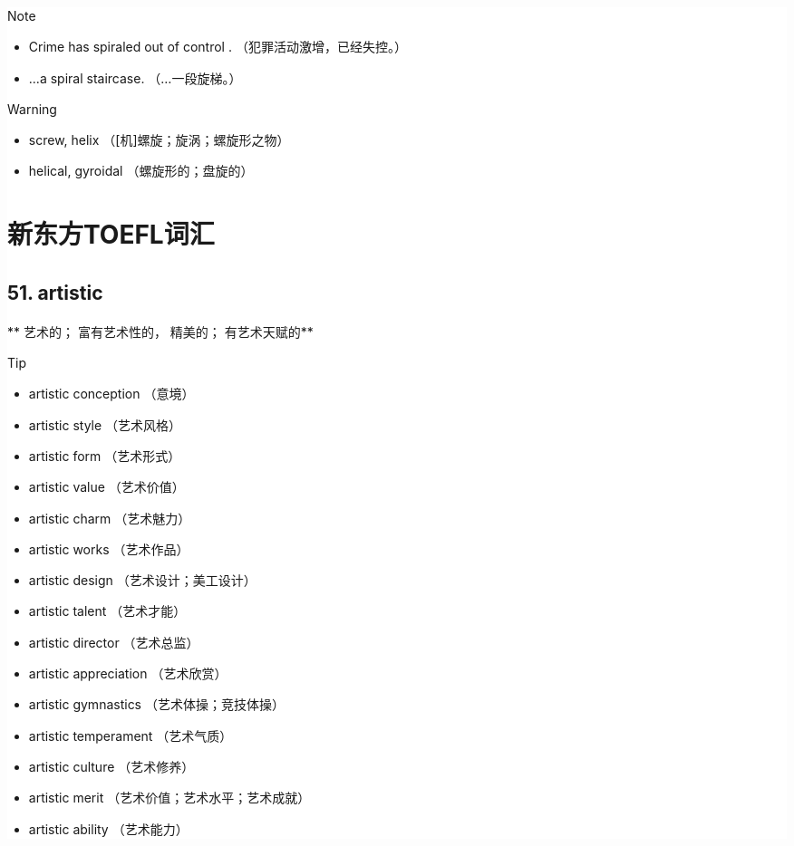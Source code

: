 >

> [!NOTE]
>
> - Crime has spiraled out of control . （犯罪活动激增，已经失控。）
>
> - ...a spiral staircase. （…一段旋梯。）
>

> [!WARNING]
>
> - screw, helix （[机]螺旋；旋涡；螺旋形之物）
>
> - helical, gyroidal （螺旋形的；盘旋的）
>

# 新东方TOEFL词汇

## 51. artistic

** 艺术的； 富有艺术性的， 精美的； 有艺术天赋的**

> [!TIP]
>
> - artistic conception （意境）
>
> - artistic style （艺术风格）
>
> - artistic form （艺术形式）
>
> - artistic value （艺术价值）
>
> - artistic charm （艺术魅力）
>
> - artistic works （艺术作品）
>
> - artistic design （艺术设计；美工设计）
>
> - artistic talent （艺术才能）
>
> - artistic director （艺术总监）
>
> - artistic appreciation （艺术欣赏）
>
> - artistic gymnastics （艺术体操；竞技体操）
>
> - artistic temperament （艺术气质）
>
> - artistic culture （艺术修养）
>
> - artistic merit （艺术价值；艺术水平；艺术成就）
>
> - artistic ability （艺术能力）
>
